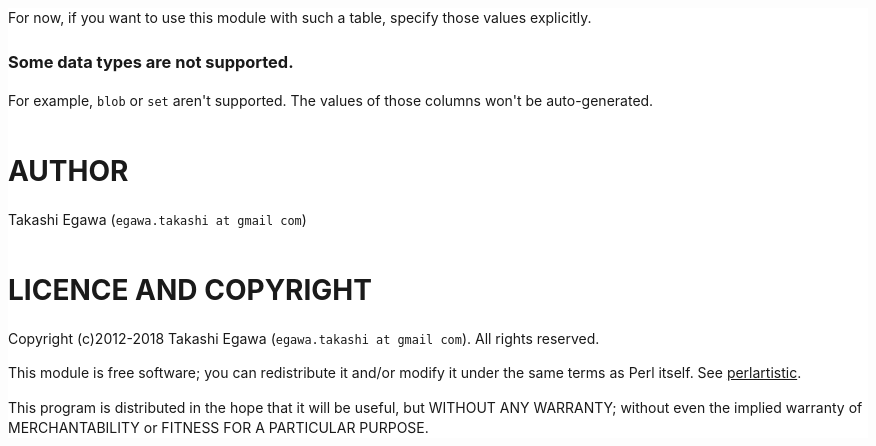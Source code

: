 For now, if you want to use this module with such a table, specify those values explicitly.

### Some data types are not supported.

For example, `blob` or `set` aren't supported. The values of those columns won't be auto-generated.

# AUTHOR

Takashi Egawa (`egawa.takashi at gmail com`)

# LICENCE AND COPYRIGHT

Copyright (c)2012-2018 Takashi Egawa (`egawa.takashi at gmail com`). All rights reserved.

This module is free software; you can redistribute it and/or
modify it under the same terms as Perl itself. See [perlartistic](https://metacpan.org/pod/perlartistic).

This program is distributed in the hope that it will be useful,
but WITHOUT ANY WARRANTY; without even the implied warranty of
MERCHANTABILITY or FITNESS FOR A PARTICULAR PURPOSE.
